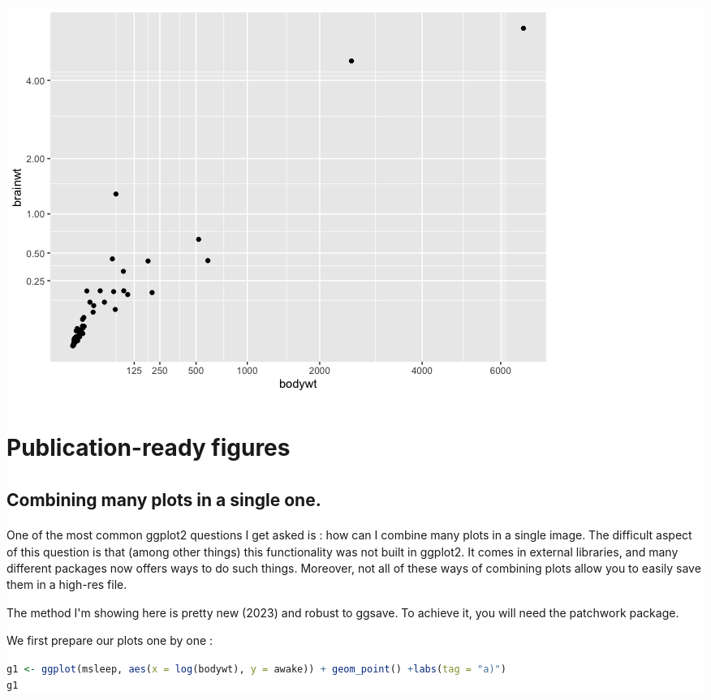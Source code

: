 ![](/assets/Advanced_ggplot2_ENcorr_files/figure-html/unnamed-chunk-38-1.png)

# Publication-ready figures

## Combining many plots in a single one.

One of the most common ggplot2 questions I get asked is : how can I 
combine many plots in a single image. The difficult aspect of this question
is that (among other things) this functionality was not built in ggplot2. It
comes in external libraries, and many different packages now offers ways
to do such things. Moreover, not all of these ways of combining plots allow
you to easily save them in a high-res file.

The method I'm showing here is pretty new (2023) and robust to ggsave. To achieve it, you will need the patchwork package.

We first prepare our plots one by one : 

```r
g1 <- ggplot(msleep, aes(x = log(bodywt), y = awake)) + geom_point() +labs(tag = "a)")
g1
```
